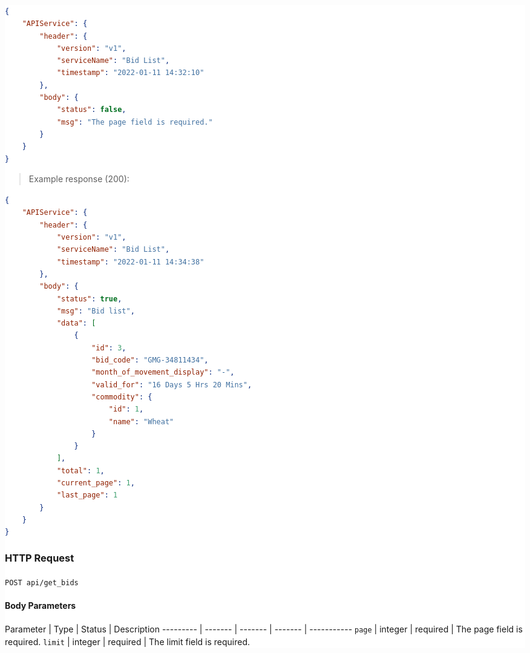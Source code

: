```json
{
    "APIService": {
        "header": {
            "version": "v1",
            "serviceName": "Bid List",
            "timestamp": "2022-01-11 14:32:10"
        },
        "body": {
            "status": false,
            "msg": "The page field is required."
        }
    }
}
```
> Example response (200):

```json
{
    "APIService": {
        "header": {
            "version": "v1",
            "serviceName": "Bid List",
            "timestamp": "2022-01-11 14:34:38"
        },
        "body": {
            "status": true,
            "msg": "Bid list",
            "data": [
                {
                    "id": 3,
                    "bid_code": "GMG-34811434",
                    "month_of_movement_display": "-",
                    "valid_for": "16 Days 5 Hrs 20 Mins",
                    "commodity": {
                        "id": 1,
                        "name": "Wheat"
                    }
                }
            ],
            "total": 1,
            "current_page": 1,
            "last_page": 1
        }
    }
}
```

### HTTP Request
`POST api/get_bids`

#### Body Parameters
Parameter | Type | Status | Description
--------- | ------- | ------- | ------- | -----------
    `page` | integer |  required  | The page field is required.
        `limit` | integer |  required  | The limit field is required.
    
